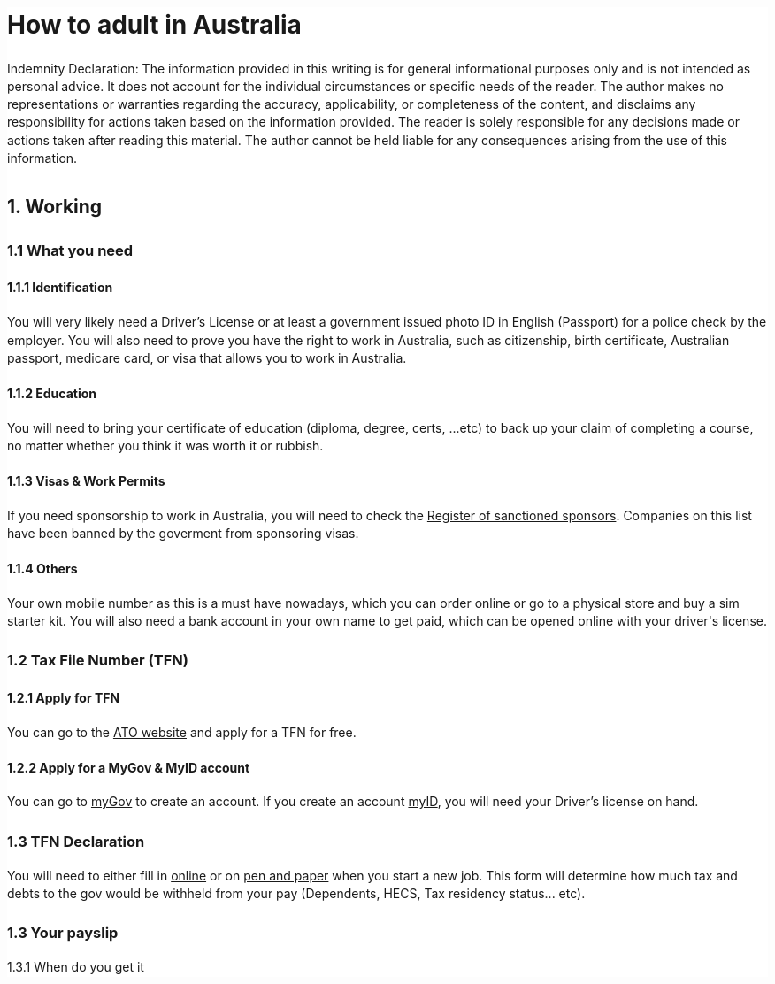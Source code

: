 # How to adult in Australia 

Indemnity Declaration: The information provided in this writing is for general informational purposes only and is not intended as personal advice. It does not account for the individual circumstances or specific needs of the reader. The author makes no representations or warranties regarding the accuracy, applicability, or completeness of the content, and disclaims any responsibility for actions taken based on the information provided. The reader is solely responsible for any decisions made or actions taken after reading this material. The author cannot be held liable for any consequences arising from the use of this information.  

## 1. Working
### 1.1 What you need
#### 1.1.1 Identification
You will very likely need a Driver’s License or at least a government issued photo ID in English (Passport) for a police check by the employer. You will also need to prove you have the right to work in Australia, such as citizenship, birth certificate, Australian passport, medicare card, or visa that allows you to work in Australia.
#### 1.1.2 Education
You will need to bring your certificate of education (diploma, degree, certs, ...etc) to back up your claim of completing a course, no matter whether you think it was worth it or rubbish.
#### 1.1.3 Visas & Work Permits
If you need sponsorship to work in Australia, you will need to check the [Register of sanctioned sponsors](https://www.abf.gov.au/about-us/what-we-do/sponsor-sanctions/register-of-sanctioned-sponsors). Companies on this list have been banned by the goverment from sponsoring visas. 
#### 1.1.4 Others
Your own mobile number as this is a must have nowadays, which you can order online or go to a physical store and buy a sim starter kit. You will also need a bank account in your own name to get paid, which can be opened online with your driver's license.
### 1.2 Tax File Number (TFN)
#### 1.2.1 Apply for TFN
You can go to the [ATO website](https://www.ato.gov.au/individuals-and-families/tax-file-number) and apply for a TFN for free.
#### 1.2.2 Apply for a MyGov & MyID account
You can go to [myGov](https://my.gov.au/) to create an account. If you create an account [myID](https://www.myid.gov.au/), you will need your Driver’s license on hand. 
### 1.3 TFN Declaration
You will need to either fill in [online](https://www.ato.gov.au/forms-and-instructions/tfn-declaration/easier-online) or on [pen and paper](https://www.ato.gov.au/forms-and-instructions/tfn-declaration/how-to-complete-the-paper-form-payee) when you start a new job. This form will determine how much tax and debts to the gov would be withheld from your pay (Dependents, HECS, Tax residency status... etc). 
### 1.3 Your payslip
1.3.1 When do you get it 
